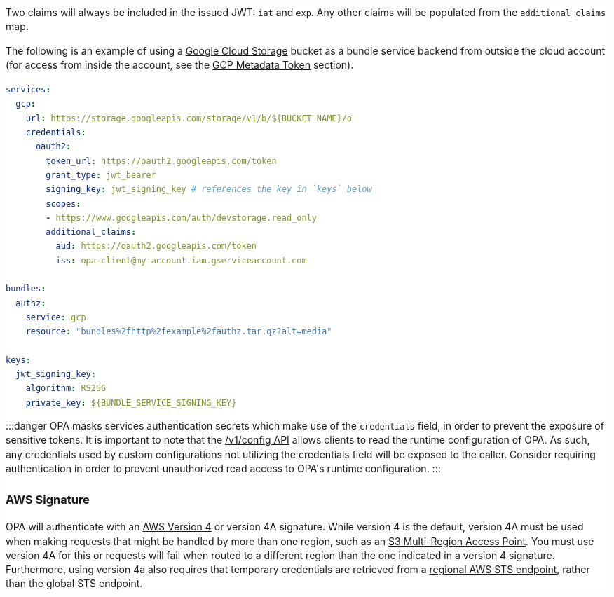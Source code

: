Two claims will always be included in the issued JWT: `iat` and `exp`. Any other claims will be populated from the `additional_claims` map.

The following is an example of using a [Google Cloud Storage](https://cloud.google.com/storage/) bucket as a bundle service backend
from outside the cloud account (for access from inside the account, see the [GCP Metadata Token](#gcp-metadata-token) section).

```yaml
services:
  gcp:
    url: https://storage.googleapis.com/storage/v1/b/${BUCKET_NAME}/o
    credentials:
      oauth2:
        token_url: https://oauth2.googleapis.com/token
        grant_type: jwt_bearer
        signing_key: jwt_signing_key # references the key in `keys` below
        scopes:
        - https://www.googleapis.com/auth/devstorage.read_only
        additional_claims:
          aud: https://oauth2.googleapis.com/token
          iss: opa-client@my-account.iam.gserviceaccount.com

bundles:
  authz:
    service: gcp
    resource: "bundles%2fhttp%2fexample%2fauthz.tar.gz?alt=media"

keys:
  jwt_signing_key:
    algorithm: RS256
    private_key: ${BUNDLE_SERVICE_SIGNING_KEY}
```

:::danger
OPA masks services authentication secrets which make use of the `credentials` field, in order to prevent the exposure of sensitive tokens.
It is important to note that the [/v1/config API](./rest-api/#config-api) allows clients to read the runtime configuration of OPA. As such, any credentials used by
custom configurations not utilizing the credentials field will be exposed to the caller.
Consider requiring authentication in order to prevent unauthorized read access to OPA's runtime configuration.
:::

### AWS Signature

OPA will authenticate with an [AWS Version 4](https://docs.aws.amazon.com/general/latest/gr/sigv4_signing.html) or version 4A signature. While version 4 is the default, version 4A must be used when making requests that might be handled by more than one region, such as an [S3 Multi-Region Access Point](https://docs.aws.amazon.com/AmazonS3/latest/userguide/MultiRegionAccessPoints.html). You must use version 4A for this or requests will fail when routed to a different region than the one indicated in a version 4 signature. Furthermore, using version 4a also requires that temporary credentials are retrieved from a [regional AWS STS endpoint](https://docs.aws.amazon.com/sdkref/latest/guide/feature-sts-regionalized-endpoints.html), rather than the global STS endpoint.
